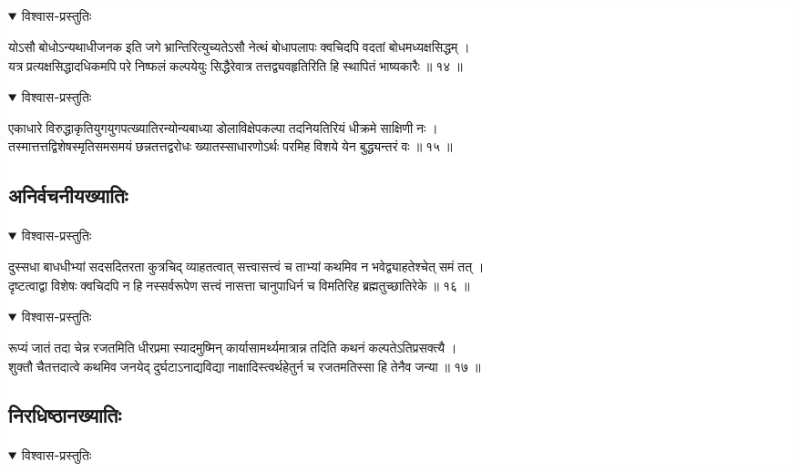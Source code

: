 <div class="js_include " url="/AgamaH_vaiShNavaH/rAmAnuja-sampradAyaH/tattvam/venkaTa-nAtha-shAkhA/venkaTanAthaH/tattva-muktA-kalApaH/sarvASh_TIkAH/4_buddhi-saraH/013_shuktitvArUpyatAderna_tu.md"  newLevelForH1="3" includeTitle="false"  > </div>


<details open><summary>विश्वास-प्रस्तुतिः</summary>

योऽसौ बोधोऽन्यथाधीजनक इति जगे भ्रान्तिरित्युच्यतेऽसौ नेत्थं बोधापलापः क्वचिदपि वदतां बोधमध्यक्षसिद्धम् ।  
यत्र प्रत्यक्षसिद्धादधिकमपि परे निष्फलं कल्पयेयुः सिद्धैरेवात्र तत्तद्व्यवहृतिरिति हि स्थापितं भाष्यकारैः ॥ १४ ॥
</details>

<div class="js_include " url="/AgamaH_vaiShNavaH/rAmAnuja-sampradAyaH/tattvam/venkaTa-nAtha-shAkhA/venkaTanAthaH/tattva-muktA-kalApaH/sarvASh_TIkAH/4_buddhi-saraH/014_yo-sau_bodho-nyathAdhIjanaka.md"  newLevelForH1="3" includeTitle="false"  > </div>


<details open><summary>विश्वास-प्रस्तुतिः</summary>

एकाधारे विरुद्धाकृतियुगयुगपत्ख्यातिरन्योन्यबाध्या डोलाविक्षेपकल्पा तदनियतिरियं धीक्रमे साक्षिणी नः ।  
तस्मात्तत्तद्विशेषस्मृतिसमसमयं छन्नतत्तद्वरोधः ख्यातस्साधारणोऽर्थः परमिह विशये येन बुद्ध्यन्तरं वः ॥ १५ ॥
</details>

<div class="js_include " url="/AgamaH_vaiShNavaH/rAmAnuja-sampradAyaH/tattvam/venkaTa-nAtha-shAkhA/venkaTanAthaH/tattva-muktA-kalApaH/sarvASh_TIkAH/4_buddhi-saraH/015_ekAdhAre_viruddhAkRtiyugayugapatkhyAtiranyonya.md"  newLevelForH1="3" includeTitle="false"  > </div>

## अनिर्वचनीयख्यातिः
<details open><summary>विश्वास-प्रस्तुतिः</summary>

दुस्सधा बाधधीभ्यां सदसदितरता कुत्रचिद् व्याहतत्वात् सत्त्वासत्त्वं च ताभ्यां कथमिव न भवेद्व्याहतेश्चेत् समं तत् ।  
दृष्टत्वाद्वा विशेषः क्वचिदपि न हि नस्सर्वरूपेण सत्त्वं नासत्ता चानुपाधिर्न च विमतिरिह ब्रह्मतुच्छातिरेके ॥ १६ ॥
</details>

<div class="js_include " url="/AgamaH_vaiShNavaH/rAmAnuja-sampradAyaH/tattvam/venkaTa-nAtha-shAkhA/venkaTanAthaH/tattva-muktA-kalApaH/sarvASh_TIkAH/4_buddhi-saraH/016_dussadhA_bAdhadhIbhyAm.md"  newLevelForH1="3" includeTitle="false"  > </div>


<details open><summary>विश्वास-प्रस्तुतिः</summary>

रूप्यं जातं तदा चेन्न रजतमिति धीरप्रमा स्यादमुष्मिन् कार्यासामर्थ्यमात्रान्न तदिति कथनं कल्पतेऽतिप्रसक्त्यै ।  
शुक्तौ चैतत्तदात्वे कथमिव जनयेद् दुर्घटाऽनाद्यविद्या नाक्षादिस्त्वर्थहेतुर्न च रजतमतिस्सा हि तेनैव जन्या ॥ १७ ॥
</details>

<div class="js_include " url="/AgamaH_vaiShNavaH/rAmAnuja-sampradAyaH/tattvam/venkaTa-nAtha-shAkhA/venkaTanAthaH/tattva-muktA-kalApaH/sarvASh_TIkAH/4_buddhi-saraH/017_rUpyaM_jAtam.md"  newLevelForH1="3" includeTitle="false"  > </div>

## निरधिष्ठानख्यातिः
<details open><summary>विश्वास-प्रस्तुतिः</summary>
